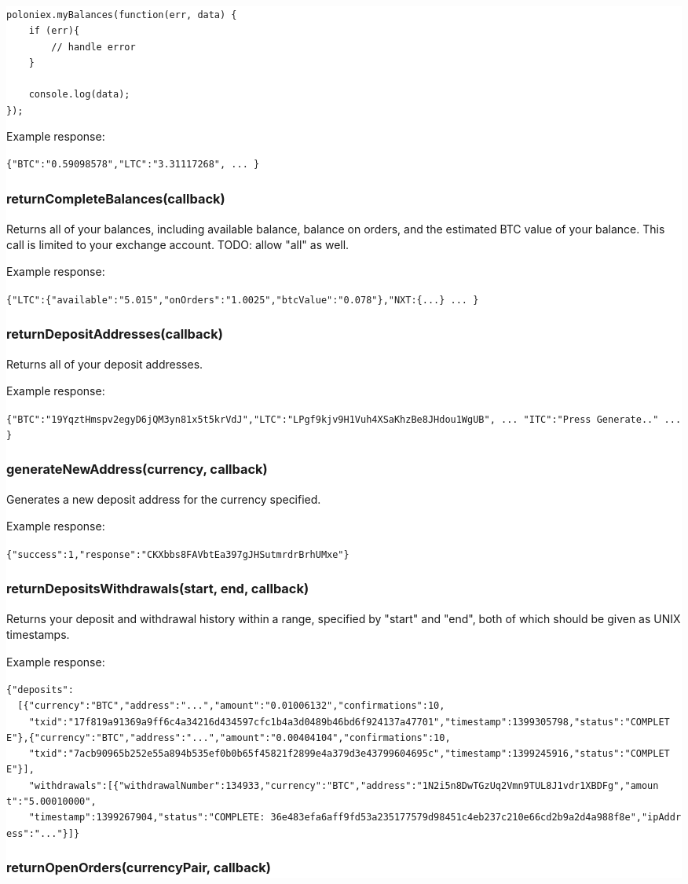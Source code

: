     poloniex.myBalances(function(err, data) {
        if (err){
            // handle error
        }

        console.log(data);
    });


Example response:

    {"BTC":"0.59098578","LTC":"3.31117268", ... }

### returnCompleteBalances(callback)

Returns all of your balances, including available balance, balance on orders, and the estimated BTC value of your balance. This call is limited to your exchange account. TODO: allow "all" as well.

Example response:

    {"LTC":{"available":"5.015","onOrders":"1.0025","btcValue":"0.078"},"NXT:{...} ... }

### returnDepositAddresses(callback)

Returns all of your deposit addresses.

Example response:

    {"BTC":"19YqztHmspv2egyD6jQM3yn81x5t5krVdJ","LTC":"LPgf9kjv9H1Vuh4XSaKhzBe8JHdou1WgUB", ... "ITC":"Press Generate.." ... }

### generateNewAddress(currency, callback)

Generates a new deposit address for the currency specified.

Example response:

    {"success":1,"response":"CKXbbs8FAVbtEa397gJHSutmrdrBrhUMxe"}

### returnDepositsWithdrawals(start, end, callback)

Returns your deposit and withdrawal history within a range, specified by "start" and "end", both of which should be given as UNIX timestamps.

Example response:

    {"deposits":
      [{"currency":"BTC","address":"...","amount":"0.01006132","confirmations":10,
        "txid":"17f819a91369a9ff6c4a34216d434597cfc1b4a3d0489b46bd6f924137a47701","timestamp":1399305798,"status":"COMPLETE"},{"currency":"BTC","address":"...","amount":"0.00404104","confirmations":10, 
        "txid":"7acb90965b252e55a894b535ef0b0b65f45821f2899e4a379d3e43799604695c","timestamp":1399245916,"status":"COMPLETE"}],
        "withdrawals":[{"withdrawalNumber":134933,"currency":"BTC","address":"1N2i5n8DwTGzUq2Vmn9TUL8J1vdr1XBDFg","amount":"5.00010000", 
        "timestamp":1399267904,"status":"COMPLETE: 36e483efa6aff9fd53a235177579d98451c4eb237c210e66cd2b9a2d4a988f8e","ipAddress":"..."}]}

### returnOpenOrders(currencyPair, callback)
